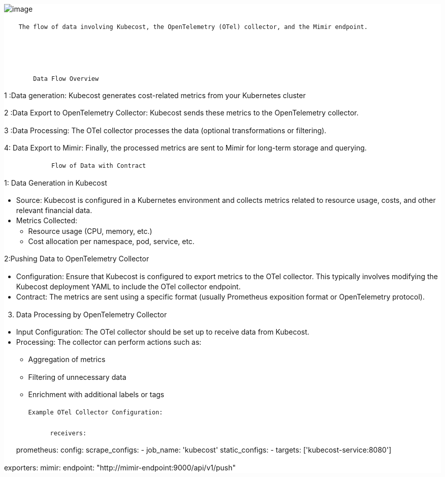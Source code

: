 ![image](https://github.com/user-attachments/assets/2e299033-b71c-497b-b0ea-1e136725419f)

        The flow of data involving Kubecost, the OpenTelemetry (OTel) collector, and the Mimir endpoint.




            Data Flow Overview

1  :Data generation: Kubecost generates cost-related metrics from your Kubernetes cluster

2  :Data Export to OpenTelemetry Collector:  Kubecost sends these metrics to the OpenTelemetry collector.


3  :Data Processing: The OTel collector processes the data (optional transformations or filtering).

4:  Data Export to Mimir: Finally, the processed metrics are sent to Mimir for long-term storage and querying.




                 Flow of Data with Contract

1: Data Generation in Kubecost
* Source: Kubecost is configured in a Kubernetes environment and collects metrics related to resource usage, costs, and other relevant financial data.
* Metrics Collected:
    * Resource usage (CPU, memory, etc.)
    * Cost allocation per namespace, pod, service, etc.

2:Pushing Data to OpenTelemetry Collector
* Configuration: Ensure that Kubecost is configured to export metrics to the OTel collector. This typically involves modifying the Kubecost deployment YAML to include the OTel collector endpoint.
* Contract: The metrics are sent using a specific format (usually Prometheus exposition format or OpenTelemetry protocol).


 3. Data Processing by OpenTelemetry Collector
* Input Configuration: The OTel collector should be set up to receive data from Kubecost.
* Processing: The collector can perform actions such as:
    * Aggregation of metrics
    * Filtering of unnecessary data
    * Enrichment with additional labels or tags 
 


          Example OTel Collector Configuration:
                                
                receivers:
  prometheus:
    config:
      scrape_configs:
        - job_name: 'kubecost'
          static_configs:
            - targets: ['kubecost-service:8080']

exporters:
  mimir:
    endpoint: "http://mimir-endpoint:9000/api/v1/push"
